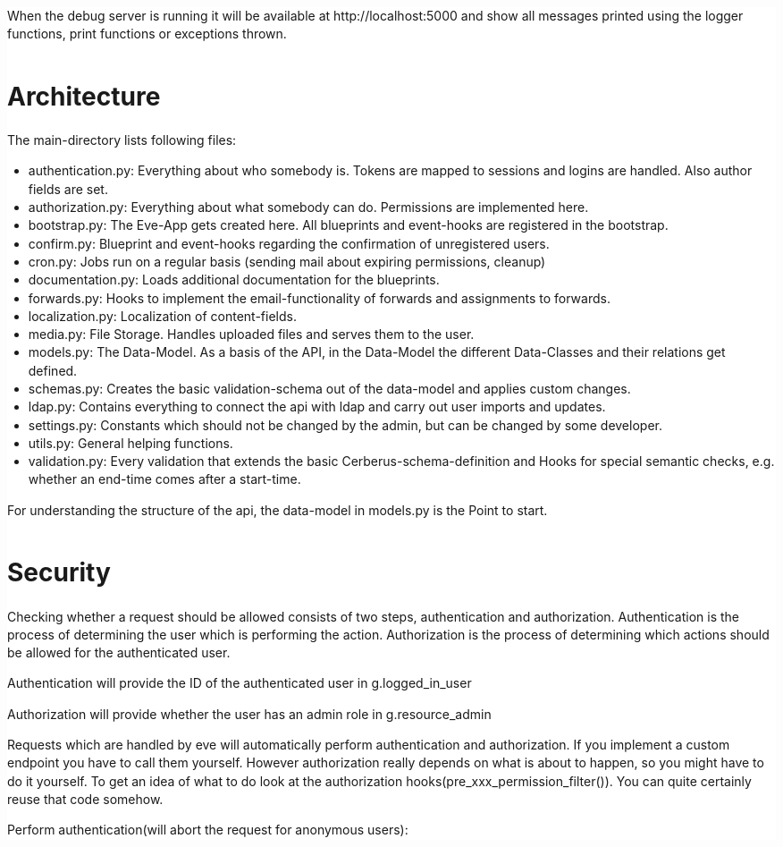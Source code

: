 When the debug server is running it will be available at http://localhost:5000 and show all messages printed using the logger functions, print functions or exceptions thrown.

# Architecture

The main-directory lists following files:

* authentication.py: Everything about who somebody is. Tokens are mapped to sessions and logins are handled. Also author fields are set.
* authorization.py: Everything about what somebody can do. Permissions are implemented here.
* bootstrap.py: The Eve-App gets created here. All blueprints and event-hooks are registered in the bootstrap.
* confirm.py: Blueprint and event-hooks regarding the confirmation of unregistered users.
* cron.py: Jobs run on a regular basis (sending mail about expiring permissions, cleanup)
* documentation.py: Loads additional documentation for the blueprints.
* forwards.py: Hooks to implement the email-functionality of forwards and assignments to forwards.
* localization.py: Localization of content-fields.
* media.py: File Storage. Handles uploaded files and serves them to the user.
* models.py: The Data-Model. As a basis of the API, in the Data-Model the different Data-Classes and their relations get defined.
* schemas.py: Creates the basic validation-schema out of the data-model and applies custom changes.
* ldap.py: Contains everything to connect the api with ldap and carry out user imports and updates.
* settings.py: Constants which should not be changed by the admin, but can be changed by some developer.
* utils.py: General helping functions.
* validation.py: Every validation that extends the basic Cerberus-schema-definition and Hooks for special semantic checks, e.g. whether an end-time comes after a start-time.

For understanding the structure of the api, the data-model in models.py is the Point to start.

# Security

Checking whether a request should be allowed consists of two steps,
authentication and authorization. Authentication is the process of
determining the user which is performing the action. Authorization is the
process of determining which actions should be allowed for the authenticated
user.

Authentication will provide the ID of the authenticated user in
g.logged_in_user

Authorization will provide whether the user has an admin role in
g.resource_admin

Requests which are handled by eve will automatically perform authentication
and authorization. If you implement a custom endpoint you have to call them
yourself. However authorization really depends on what is about to happen,
so you might have to do it yourself. To get an idea of what to do look at
the authorization hooks(pre_xxx_permission_filter()). You can quite certainly
reuse that code somehow.

Perform authentication(will abort the request for anonymous users):

